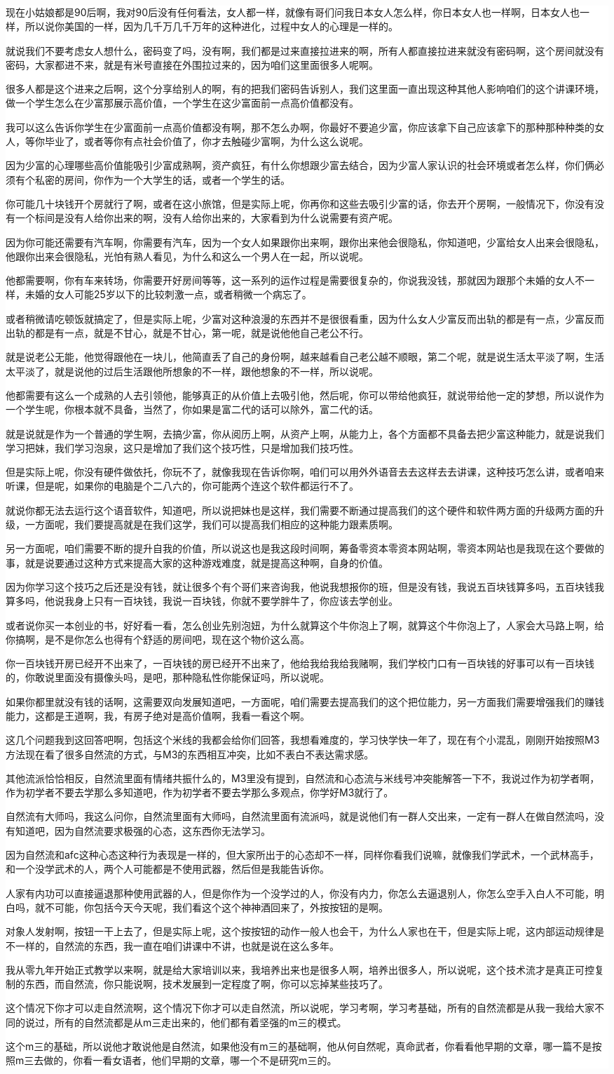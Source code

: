 现在小姑娘都是90后啊，我对90后没有任何看法，女人都一样，就像有哥们问我日本女人怎么样，你日本女人也一样啊，日本女人也一样，所以说你美国的一样，因为几千万几千万年的这种进化，过程中女人的心理是一样的。

就说我们不要考虑女人想什么，密码变了吗，没有啊，我们都是过来直接拉进来的啊，所有人都直接拉进来就没有密码啊，这个房间就没有密码，大家都进不来，就是有米号直接在外围拉过来的，因为咱们这里面很多人呢啊。

很多人都是这个进来之后啊，这个分享给别人的啊，有的把我们密码告诉别人，我们这里面一直出现这种其他人影响咱们的这个讲课环境，做一个学生怎么在少富那展示高价值，一个学生在这少富面前一点高价值都没有。

我可以这么告诉你学生在少富面前一点高价值都没有啊，那不怎么办啊，你最好不要追少富，你应该拿下自己应该拿下的那种那种种类的女人，等你毕业了，或者等你有点社会价值了，你才去触碰少富啊，为什么这么说呢。

因为少富的心理哪些高价值能吸引少富成熟啊，资产疯狂，有什么你想跟少富去结合，因为少富人家认识的社会环境或者怎么样，你们俩必须有个私密的房间，你作为一个大学生的话，或者一个学生的话。

你可能几十块钱开个房就行了啊，或者在这小旅馆，但是实际上呢，你再你和这些去吸引少富的话，你去开个房啊，一般情况下，你没有没有一个标间是没有人给你出来的啊，没有人给你出来的，大家看到为什么说需要有资产呢。

因为你可能还需要有汽车啊，你需要有汽车，因为一个女人如果跟你出来啊，跟你出来他会很隐私，你知道吧，少富给女人出来会很隐私，他跟你出来会很隐私，光怕有熟人看见，为什么和这么一个男人在一起，所以说呢。

他都需要啊，你有车来转场，你需要开好房间等等，这一系列的运作过程是需要很复杂的，你说我没钱，那就因为跟那个未婚的女人不一样，未婚的女人可能25岁以下的比较刺激一点，或者稍微一个病忘了。

或者稍微请吃顿饭就搞定了，但是实际上呢，少富对这种浪漫的东西并不是很很看重，因为什么女人少富反而出轨的都是有一点，少富反而出轨的都是有一点，就是不甘心，就是不甘心，第一呢，就是说他他自己老公不行。

就是说老公无能，他觉得跟他在一块儿，他简直丢了自己的身份啊，越来越看自己老公越不顺眼，第二个呢，就是说生活太平淡了啊，生活太平淡了，就是说他的过后生活跟他所想象的不一样，跟他想象的不一样，所以说呢。

他都需要有这么一个成熟的人去引领他，能够真正的从价值上去吸引他，然后呢，你可以带给他疯狂，就说带给他一定的梦想，所以说作为一个学生呢，你根本就不具备，当然了，你如果是富二代的话可以除外，富二代的话。

就是说就是作为一个普通的学生啊，去搞少富，你从阅历上啊，从资产上啊，从能力上，各个方面都不具备去把少富这种能力，就是说我们学习把妹，我们学习泡泉，这只是增加了我们这个技巧性，只是增加我们技巧性。

但是实际上呢，你没有硬件做依托，你玩不了，就像我现在告诉你啊，咱们可以用外外语音去去这样去去讲课，这种技巧怎么讲，或者咱来听课，但是呢，如果你的电脑是个二八六的，你可能两个连这个软件都运行不了。

就说你都无法去运行这个语音软件，知道吧，所以说把妹也是这样，我们需要不断通过提高我们的这个硬件和软件两方面的升级两方面的升级，一方面呢，我们要提高就是在我们这学，我们可以提高我们相应的这种能力跟素质啊。

另一方面呢，咱们需要不断的提升自我的价值，所以说这也是我这段时间啊，筹备零资本零资本网站啊，零资本网站也是我现在这个要做的事，就是说要通过这种方式来提高大家的这种游戏难度，就是提高这种啊，自身的价值。

因为你学习这个技巧之后还是没有钱，就让很多个有个哥们来咨询我，他说我想报你的班，但是没有钱，我说五百块钱算多吗，五百块钱我算多吗，他说我身上只有一百块钱，我说一百块钱，你就不要学胖牛了，你应该去学创业。

或者说你买一本创业的书，好好看一看，怎么创业先别泡妞，为什么就算这个牛你泡上了啊，就算这个牛你泡上了，人家会大马路上啊，给你搞啊，是不是你怎么也得有个舒适的房间吧，现在这个物价这么高。

你一百块钱开房已经开不出来了，一百块钱的房已经开不出来了，他给我给我给我赌啊，我们学校门口有一百块钱的好事可以有一百块钱的，你敢说里面没有摄像头吗，是吧，那种隐私性你能保证吗，所以说呢。

如果你都里就没有钱的话啊，这需要双向发展知道吧，一方面呢，咱们需要去提高我们的这个把位能力，另一方面我们需要增强我们的赚钱能力，这都是王道啊，我，有房子绝对是高价值啊，我看一看这个啊。

这几个问题我到这回答吧啊，包括这个米线的我都会给你们回答，我想看难度的，学习快学快一年了，现在有个小混乱，刚刚开始按照M3方法现在看了很多自然流的方式，与M3的东西相互冲突，比如不表白不表达需求感。

其他流派恰恰相反，自然流里面有情绪共振什么的，M3里没有提到，自然流和心态流与米线号冲突能解答一下不，我说过作为初学者啊，作为初学者不要去学那么多知道吧，作为初学者不要去学那么多观点，你学好M3就行了。

自然流有大师吗，我这么问你，自然流里面有大师吗，自然流里面有流派吗，就是说他们有一群人交出来，一定有一群人在做自然流吗，没有知道吧，因为自然流要求极强的心态，这东西你无法学习。

因为自然流和afc这种心态这种行为表现是一样的，但大家所出于的心态却不一样，同样你看我们说嘛，就像我们学武术，一个武林高手，和一个没学武术的人，两个人可能都是不使用武器，然后但是我能告诉你。

人家有内功可以直接逼退那种使用武器的人，但是你作为一个没学过的人，你没有内力，你怎么去逼退别人，你怎么空手入白人不可能，明白吗，就不可能，你包括今天今天呢，我们看这个这个神神酒回来了，外按按钮的是啊。

对象人发射啊，按钮一干上去了，但是实际上呢，这个按按钮的动作一般人也会干，为什么人家也在干，但是实际上呢，这内部运动规律是不一样的，自然流的东西，我一直在咱们讲课中不讲，也就是说在这么多年。

我从零九年开始正式教学以来啊，就是给大家培训以来，我培养出来也是很多人啊，培养出很多人，所以说呢，这个技术流才是真正可控复制的东西，而自然流，你只能说啊，技术发展到一定程度了啊，你可以忘掉某些技巧了。

这个情况下你才可以走自然流啊，这个情况下你才可以走自然流，所以说呢，学习考啊，学习考基础，所有的自然流都是从我一我给大家不同的说过，所有的自然流都是从m三走出来的，他们都有着坚强的m三的模式。

这个m三的基础，所以说他才敢说他是自然流，如果他没有m三的基础啊，他从何自然呢，真命武者，你看看他早期的文章，哪一篇不是按照m三去做的，你看一看女语者，他们早期的文章，哪一个不是研究m三的。
